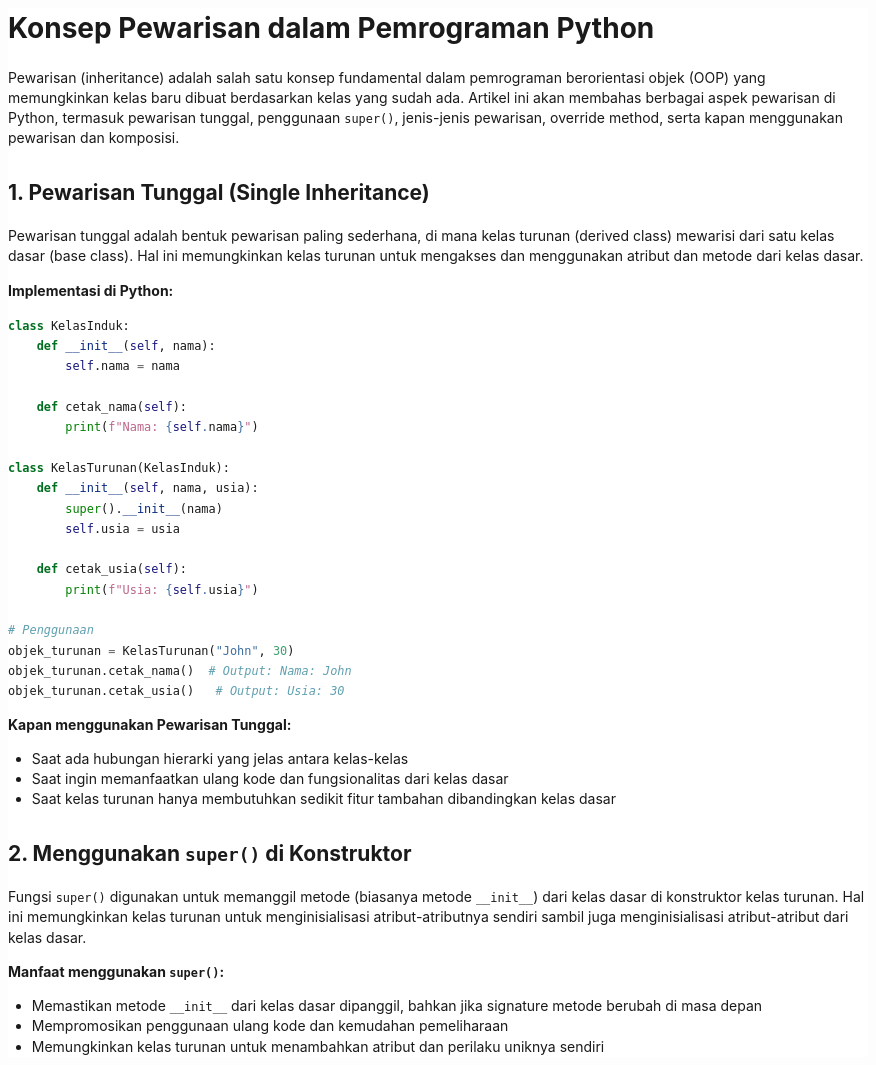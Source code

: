# Konsep Pewarisan dalam Pemrograman Python

Pewarisan (inheritance) adalah salah satu konsep fundamental dalam pemrograman berorientasi objek (OOP) yang memungkinkan kelas baru dibuat berdasarkan kelas yang sudah ada. Artikel ini akan membahas berbagai aspek pewarisan di Python, termasuk pewarisan tunggal, penggunaan `super()`, jenis-jenis pewarisan, override method, serta kapan menggunakan pewarisan dan komposisi.

## 1. Pewarisan Tunggal (Single Inheritance)

Pewarisan tunggal adalah bentuk pewarisan paling sederhana, di mana kelas turunan (derived class) mewarisi dari satu kelas dasar (base class). Hal ini memungkinkan kelas turunan untuk mengakses dan menggunakan atribut dan metode dari kelas dasar.

**Implementasi di Python:**

```python
class KelasInduk:
    def __init__(self, nama):
        self.nama = nama
    
    def cetak_nama(self):
        print(f"Nama: {self.nama}")

class KelasTurunan(KelasInduk):
    def __init__(self, nama, usia):
        super().__init__(nama)
        self.usia = usia
    
    def cetak_usia(self):
        print(f"Usia: {self.usia}")

# Penggunaan
objek_turunan = KelasTurunan("John", 30)
objek_turunan.cetak_nama()  # Output: Nama: John
objek_turunan.cetak_usia()   # Output: Usia: 30
```

**Kapan menggunakan Pewarisan Tunggal:**
- Saat ada hubungan hierarki yang jelas antara kelas-kelas
- Saat ingin memanfaatkan ulang kode dan fungsionalitas dari kelas dasar
- Saat kelas turunan hanya membutuhkan sedikit fitur tambahan dibandingkan kelas dasar

## 2. Menggunakan `super()` di Konstruktor

Fungsi `super()` digunakan untuk memanggil metode (biasanya metode `__init__`) dari kelas dasar di konstruktor kelas turunan. Hal ini memungkinkan kelas turunan untuk menginisialisasi atribut-atributnya sendiri sambil juga menginisialisasi atribut-atribut dari kelas dasar.

**Manfaat menggunakan `super()`:**
- Memastikan metode `__init__` dari kelas dasar dipanggil, bahkan jika signature metode berubah di masa depan
- Mempromosikan penggunaan ulang kode dan kemudahan pemeliharaan
- Memungkinkan kelas turunan untuk menambahkan atribut dan perilaku uniknya sendiri
